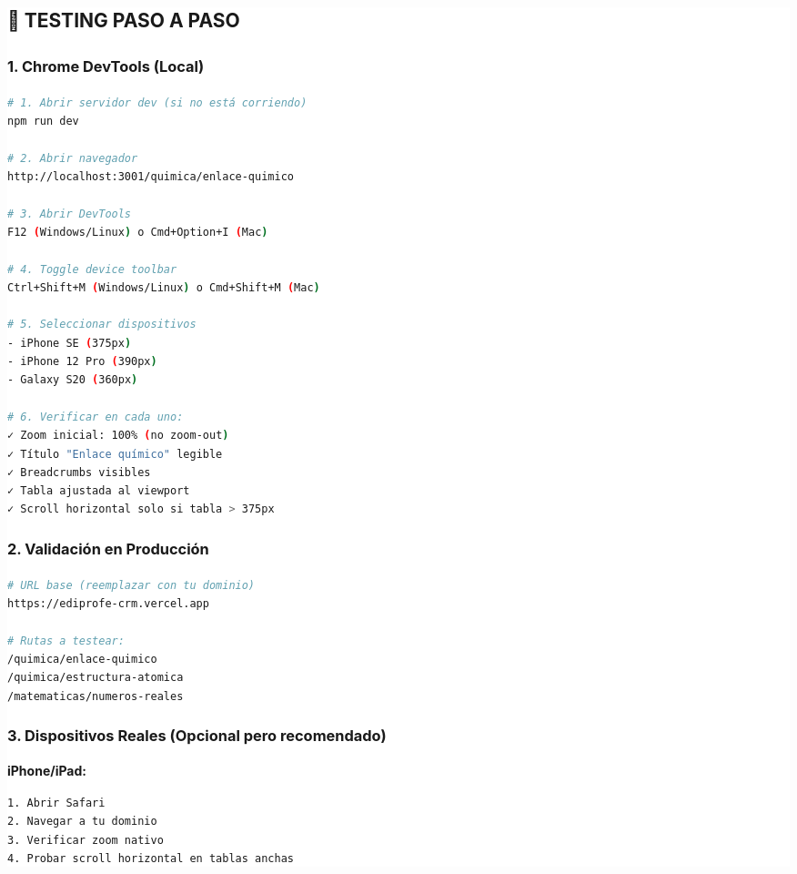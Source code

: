 
## 🔧 TESTING PASO A PASO

### 1. Chrome DevTools (Local)

```bash
# 1. Abrir servidor dev (si no está corriendo)
npm run dev

# 2. Abrir navegador
http://localhost:3001/quimica/enlace-quimico

# 3. Abrir DevTools
F12 (Windows/Linux) o Cmd+Option+I (Mac)

# 4. Toggle device toolbar
Ctrl+Shift+M (Windows/Linux) o Cmd+Shift+M (Mac)

# 5. Seleccionar dispositivos
- iPhone SE (375px)
- iPhone 12 Pro (390px)
- Galaxy S20 (360px)

# 6. Verificar en cada uno:
✓ Zoom inicial: 100% (no zoom-out)
✓ Título "Enlace químico" legible
✓ Breadcrumbs visibles
✓ Tabla ajustada al viewport
✓ Scroll horizontal solo si tabla > 375px
```

### 2. Validación en Producción

```bash
# URL base (reemplazar con tu dominio)
https://ediprofe-crm.vercel.app

# Rutas a testear:
/quimica/enlace-quimico
/quimica/estructura-atomica
/matematicas/numeros-reales
```

### 3. Dispositivos Reales (Opcional pero recomendado)

**iPhone/iPad:**
```
1. Abrir Safari
2. Navegar a tu dominio
3. Verificar zoom nativo
4. Probar scroll horizontal en tablas anchas
```
